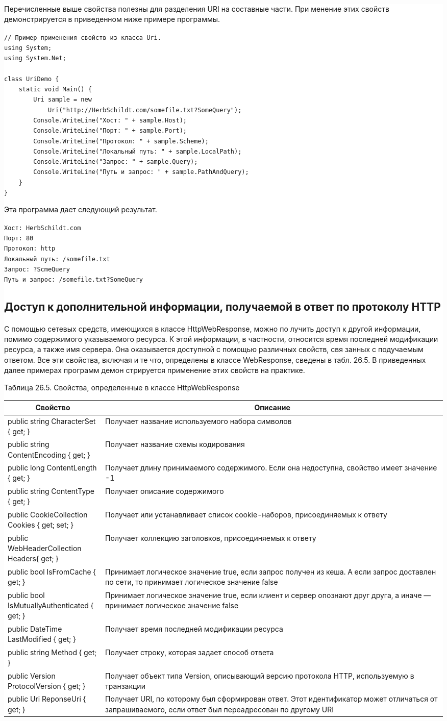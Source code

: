 Перечисленные выше свойства полезны для разделения URI на составные части. При­
менение этих свойств демонстрируется в приведенном ниже примере программы.
```
// Пример применения свойств из класса Uri.
using System;
using System.Net;

class UriDemo {
    static void Main() {
        Uri sample = new
            Uri("http://HerbSchildt.com/somefile.txt?SomeQuery");
        Console.WriteLine("Хост: " + sample.Host);
        Console.WriteLine("Порт: " + sample.Port);
        Console.WriteLine("Протокол: " + sample.Scheme);
        Console.WriteLine("Локальный путь: " + sample.LocalPath);
        Console.WriteLine("Запрос: " + sample.Query);
        Console.WriteLine("Путь и запрос: " + sample.PathAndQuery);
    }
}
```
Эта программа дает следующий результат.
```
Хост: HerbSchildt.com
Порт: 80
Протокол: http
Локальный путь: /somefile.txt
Запрос: ?ScmeQuery
Путь и запрос: /somefile.txt?SomeQuery
```

## Доступ к дополнительной информации, получаемой в ответ по протоколу HTTP
С помощью сетевых средств, имеющихся в классе HttpWebResponse, можно по­
лучить доступ к другой информации, помимо содержимого указываемого ресурса.
К этой информации, в частности, относится время последней модификации ресурса,
а также имя сервера. Она оказывается доступной с помощью различных свойств, свя­
занных с подучаемым ответом. Все эти свойства, включая и те что, определены в классе
WebResponse, сведены в табл. 26.5. В приведенных далее примерах программ демон­
стрируется применение этих свойств на практике.

Таблица 26.5. Свойства, определенные в классе HttpWebResponse

| Свойство                                      | Описание                                                                                                                                            |
|-----------------------------------------------|-----------------------------------------------------------------------------------------------------------------------------------------------------|
| public string CharacterSet { get; }           | Получает название используемого набора символов                                                                                                     |
| public string ContentEncoding { get; }        | Получает название схемы кодирования                                                                                                                 |
| public long ContentLength { get; }            | Получает длину принимаемого содержимого. Если она недоступна, свойство имеет значение -1                                                            |
| public string ContentType { get; }            | Получает описание содержимого                                                                                                                       |
| public CookieCollection Cookies { get; set; } | Получает или устанавливает список cookie-наборов, присоединяемых к ответу                                                                           |
| public WebHeaderCollection Headers{ get; }    | Получает коллекцию заголовков, присоединяемых к ответу                                                                                              |
| public bool IsFromCache { get; }              | Принимает логическое значение true, если запрос получен из кеша. А если запрос доставлен по сети, то принимает логическое значение false            |
| public bool IsMutuallyAuthenticated { get; }  | Принимает логическое значение true, если клиент и сервер опознают друг друга, а иначе — принимает логическое значение false                         |
| public DateTime LastModified { get; }         | Получает время последней модификации ресурса                                                                                                        |
| public string Method { get; }                 | Получает строку, которая задает способ ответа                                                                                                       |
| public Version ProtocolVersion { get; }       | Получает объект типа Version, описывающий версию протокола HTTP, используемую в транзакции                                                          |
| public Uri ReponseUri { get; }                | Получает URI, по которому был сформирован ответ. Этот идентификатор может отличаться от запрашиваемого, если ответ был переадресован по другому URI |